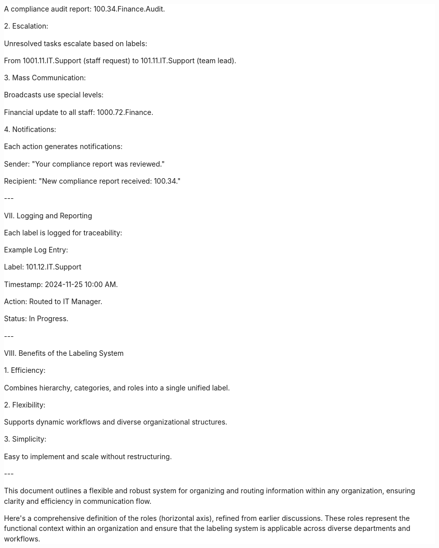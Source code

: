 A compliance audit report: 100.34.Finance.Audit.

2\. Escalation:

Unresolved tasks escalate based on labels:

From 1001.11.IT.Support (staff request) to 101.11.IT.Support (team
lead).

3\. Mass Communication:

Broadcasts use special levels:

Financial update to all staff: 1000.72.Finance.

4\. Notifications:

Each action generates notifications:

Sender: \"Your compliance report was reviewed.\"

Recipient: \"New compliance report received: 100.34.\"

\-\--

VII\. Logging and Reporting

Each label is logged for traceability:

Example Log Entry:

Label: 101.12.IT.Support

Timestamp: 2024-11-25 10:00 AM.

Action: Routed to IT Manager.

Status: In Progress.

\-\--

VIII\. Benefits of the Labeling System

1\. Efficiency:

Combines hierarchy, categories, and roles into a single unified label.

2\. Flexibility:

Supports dynamic workflows and diverse organizational structures.

3\. Simplicity:

Easy to implement and scale without restructuring.

\-\--

This document outlines a flexible and robust system for organizing and
routing information within any organization, ensuring clarity and
efficiency in communication flow.

Here's a comprehensive definition of the roles (horizontal axis),
refined from earlier discussions. These roles represent the functional
context within an organization and ensure that the labeling system is
applicable across diverse departments and workflows.
